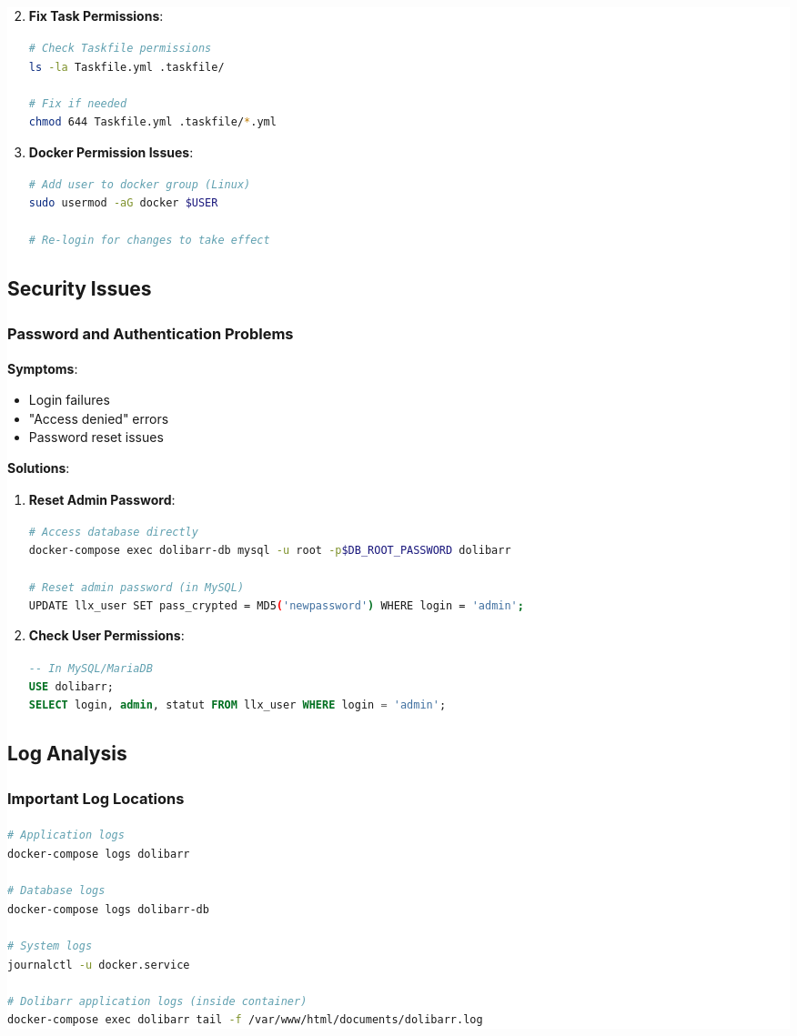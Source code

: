 2. **Fix Task Permissions**:
   ```bash
   # Check Taskfile permissions
   ls -la Taskfile.yml .taskfile/
   
   # Fix if needed
   chmod 644 Taskfile.yml .taskfile/*.yml
   ```

3. **Docker Permission Issues**:
   ```bash
   # Add user to docker group (Linux)
   sudo usermod -aG docker $USER
   
   # Re-login for changes to take effect
   ```

## Security Issues

### Password and Authentication Problems

**Symptoms**:
- Login failures
- "Access denied" errors
- Password reset issues

**Solutions**:

1. **Reset Admin Password**:
   ```bash
   # Access database directly
   docker-compose exec dolibarr-db mysql -u root -p$DB_ROOT_PASSWORD dolibarr
   
   # Reset admin password (in MySQL)
   UPDATE llx_user SET pass_crypted = MD5('newpassword') WHERE login = 'admin';
   ```

2. **Check User Permissions**:
   ```sql
   -- In MySQL/MariaDB
   USE dolibarr;
   SELECT login, admin, statut FROM llx_user WHERE login = 'admin';
   ```

## Log Analysis

### Important Log Locations

```bash
# Application logs
docker-compose logs dolibarr

# Database logs
docker-compose logs dolibarr-db

# System logs
journalctl -u docker.service

# Dolibarr application logs (inside container)
docker-compose exec dolibarr tail -f /var/www/html/documents/dolibarr.log
```
